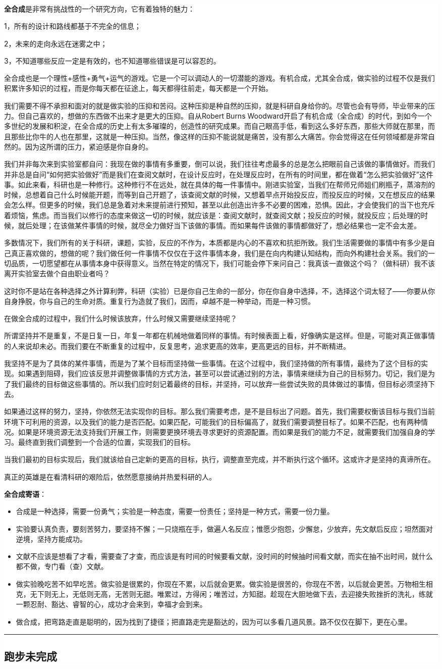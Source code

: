 **全合成**是非常有挑战性的一个研究方向，它有着独特的魅力：

1，所有的设计和路线都基于不完全的信息；

2，未来的走向永远在迷雾之中；

3，不知道哪些反应一定是有效的，也不知道哪些错误是可以容忍的。


全合成也是一个理性+感性+勇气+运气的游戏。它是一个可以调动人的一切潜能的游戏。有机合成，尤其全合成，做实验的过程不仅是我们积累许多知识的过程，而是你每天都在征途上，每天都得往前走，每天都是一个开始。

我们需要不得不承担和面对的就是做实验的压抑和苦闷。这种压抑是种自然的压抑，就是科研自身给你的。尽管也会有导师，毕业带来的压力。但自己喜欢的，想做的东西做不出来才是更大的压抑。自从Robert Burns Woodward开启了有机合成（全合成）的时代，到如今一个多世纪的发展和积淀，在全合成的历史上有太多璀璨的，创造性的研究成果。而自己眼高手低，看到这么多好东西，那些大师就在那里，而且那些比你牛的人也在那里，这就是一种压抑。当然，像这样的压抑不能说就是痛苦，没有那么大痛苦。你会觉得这在任何领域都是非常自然的。因为这所谓的压力，紧迫感是你自身的。

我们并非每次来到实验室都自问：我现在做的事情有多重要，倒可以说，我们往往考虑最多的总是怎么把眼前自己该做的事情做好。而我们并非总是自问“如何把实验做好”而是我们在查阅文献时，在设计反应时，在处理反应时，在所有的时间里，都在做着“怎么把实验做好”这件事。如此来看，科研也是一种修行。这种修行不在远处，就在具体的每一件事情中。刚进实验室，当我们在帮师兄师姐们刷瓶子，蒸溶剂的时候，总想着自己什么时候能开题，而等到自己开题了，该查阅文献的时候，又想着早点开始投反应，而投反应的时候，又在想反应的结果会怎么样。但更多的时候，我们总是急着对未来提前进行预知，甚至以此创造出许多不必要的困难，恐惧。因此，才会使我们的当下也充斥着烦恼，焦虑。而当我们以修行的态度来做这一切的时候，就应该是：查阅文献时，就查阅文献；投反应的时候，就投反应；后处理的时候，就后处理；在该做某件事情的时候，就尽全力做好当下该做的事情。而如果每件该做的事情都做好了，想必结果也一定不会太差。

多数情况下，我们所有的关于科研，课题，实验，反应的不作为，本质都是内心的不喜欢和抗拒所致。我们生活需要做的事情中有多少是自己真正喜欢做的，想做的呢？我们做任何一件事情不仅仅在于这件事情本身，我们是在向内构建认知结构，而向外构建社会关系。我们的一切品质，一切愿望都在从事情本身中获得意义。当然在特定的情况下，我们可能会停下来问自己：我真该一直做这个吗？（做科研）我不该离开实验室去做个自由职业者吗？

这时你不是站在各种选择之外计算利弊，科研（实验）已是你自己生命的一部分，你在你自身中选择，不，选择这个词太轻了——你要从你自身挣脱，你与自己的生命对质。重复行为造就了我们，因而，卓越不是一种举动，而是一种习惯。

 在做全合成的过程中，我们什么时候该放弃，什么时候又需要继续坚持呢？

所谓坚持并不是重复，不是日复一日，年复一年都在机械地做着同样的事情。有时候表面上看，好像确实是这样。但是，可能对真正做事情的人来说却未必。而我们要在不断重复的过程中，反复思考，追求更高的效率，更高更远的目标，并不断精进。

我坚持不是为了具体的某件事情，而是为了某个目标而坚持做一些事情。在这个过程中，我们坚持做的所有事情，最终为了这个目标的实现。如果遇到阻碍，我们应该反思并调整做事情的方式方法，甚至可以尝试通过别的方法，事情来继续为自己的目标努力。切记，我们是为了我们最终的目标做这些事情的。所以我们应时刻记着最终的目标，并坚持，可以放弃一些尝试失败的具体做过的事情，但目标必须坚持下去。

如果通过这样的努力，坚持，你依然无法实现你的目标。那么我们需要考虑，是不是目标出了问题。首先，我们需要权衡该目标与我们当前环境下可利用的资源，以及我们的能力是否匹配。如果匹配，可能我们的目标偏高了，就我们需要调整目标了。如果不匹配，也有两种情况。如果是环境资源无法支持我们开展工作，则需要更换环境去寻求更好的资源配置。而如果是我们的能力不足，就需要我们加强自身的学习。最终直到我们调整到一个合适的位置，实现我们的目标。

当我们最初的目标实现后，我们就该给自己定新的更高的目标，执行，调整直至完成，并不断执行这个循环。这或许才是坚持的真谛所在。

真正的英雄是在看清科研的艰险后，依然愿意接纳并热爱科研的人。

 **全合成寄语**：

- 合成是一种选择，需要一份勇气；实验是一种态度，需要一份责任；坚持是一种方式，需要一份力量。


- 实验要认真负责，要刻苦努力，要坚持不懈；一只烧瓶在手，做遍人名反应；惟愿少抱怨，少懈怠，少放弃，先文献后反应；坦然面对逆境，坚持方能成功。

- 文献不应该是想看了才看，需要查了才查，而应该是有时间的时候要看文献，没时间的时候抽时间看文献，而实在抽不出时间，就什么都不做，专门看（查）文献。

- 做实验晚吃苦不如早吃苦。做实验是很累的，你现在不累，以后就会更累。做实验是很苦的，你现在不苦，以后就会更苦。万物相生相克，无下则无上，无低则无高，无苦则无甜。唯累过，方得闲；唯苦过，方知甜。趁现在大胆地做下去，去迎接失败挫折的洗礼，练就一颗忍耐、豁达、睿智的心，成功才会来到，幸福才会到来。

- 做合成，把弯路走直是聪明的，因为找到了捷径；把直路走完是豁达的，因为可以多看几道风景。路不仅仅在脚下，更在心里。

----------


## 跑步未完成
